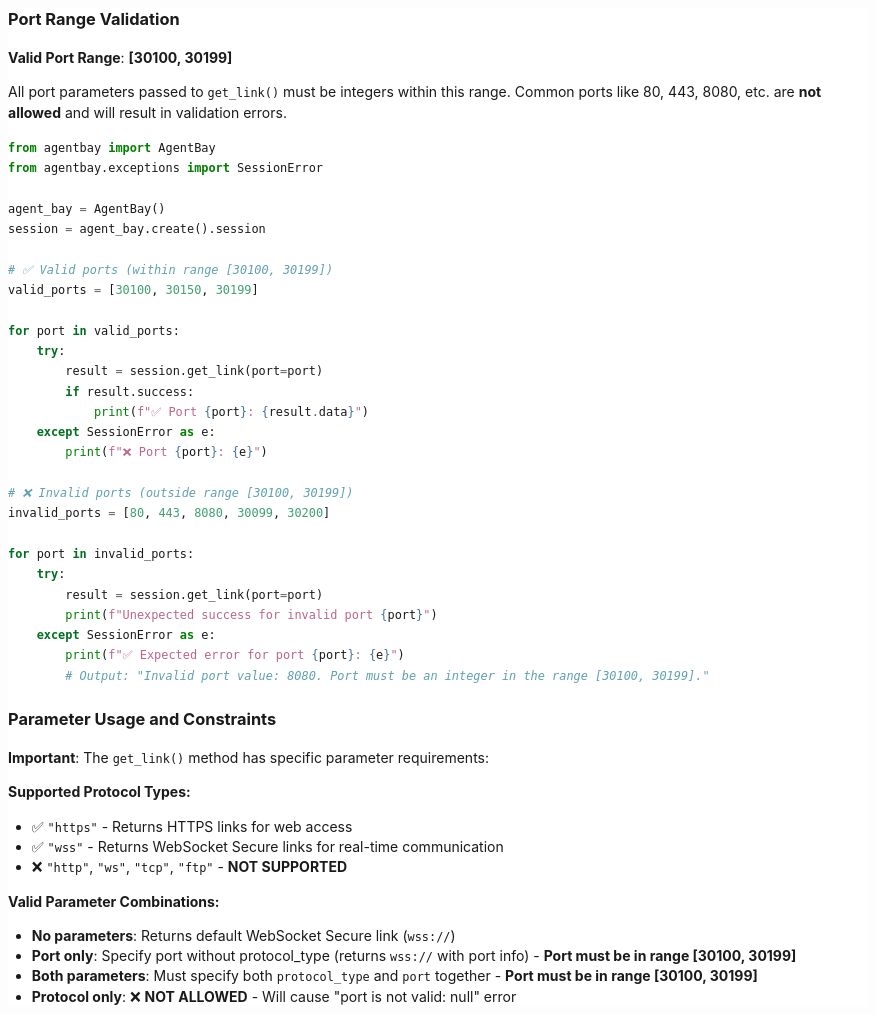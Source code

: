 ### Port Range Validation

**Valid Port Range**: **[30100, 30199]**

All port parameters passed to `get_link()` must be integers within this range. Common ports like 80, 443, 8080, etc. are **not allowed** and will result in validation errors.

```python
from agentbay import AgentBay
from agentbay.exceptions import SessionError

agent_bay = AgentBay()
session = agent_bay.create().session

# ✅ Valid ports (within range [30100, 30199])
valid_ports = [30100, 30150, 30199]

for port in valid_ports:
    try:
        result = session.get_link(port=port)
        if result.success:
            print(f"✅ Port {port}: {result.data}")
    except SessionError as e:
        print(f"❌ Port {port}: {e}")

# ❌ Invalid ports (outside range [30100, 30199])
invalid_ports = [80, 443, 8080, 30099, 30200]

for port in invalid_ports:
    try:
        result = session.get_link(port=port)
        print(f"Unexpected success for invalid port {port}")
    except SessionError as e:
        print(f"✅ Expected error for port {port}: {e}")
        # Output: "Invalid port value: 8080. Port must be an integer in the range [30100, 30199]."
```

### Parameter Usage and Constraints

**Important**: The `get_link()` method has specific parameter requirements:

**Supported Protocol Types:**
- ✅ `"https"` - Returns HTTPS links for web access
- ✅ `"wss"` - Returns WebSocket Secure links for real-time communication
- ❌ `"http"`, `"ws"`, `"tcp"`, `"ftp"` - **NOT SUPPORTED**

**Valid Parameter Combinations:**
- **No parameters**: Returns default WebSocket Secure link (`wss://`)
- **Port only**: Specify port without protocol_type (returns `wss://` with port info) - **Port must be in range [30100, 30199]**
- **Both parameters**: Must specify both `protocol_type` and `port` together - **Port must be in range [30100, 30199]**
- **Protocol only**: ❌ **NOT ALLOWED** - Will cause "port is not valid: null" error
